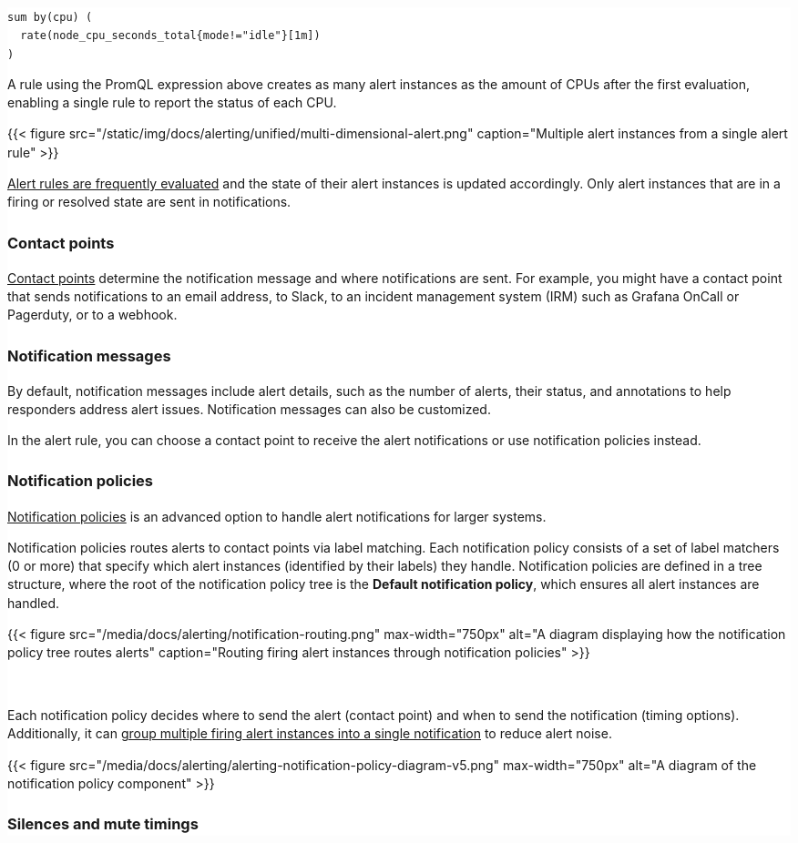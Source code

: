 ``` promql
sum by(cpu) (
  rate(node_cpu_seconds_total{mode!="idle"}[1m])
)
```

A rule using the PromQL expression above creates as many alert instances as the amount of CPUs after the first evaluation, enabling a single rule to report the status of each CPU.

{{\< figure src="/static/img/docs/alerting/unified/multi-dimensional-alert.png" caption="Multiple alert instances from a single alert rule" \>}}

[Alert rules are frequently evaluated](ref:alert-rule-evaluation) and the state of their alert instances is updated accordingly. Only alert instances that are in a firing or resolved state are sent in notifications.

### Contact points

[Contact points](ref:contact-points) determine the notification message and where notifications are sent. For example, you might have a contact point that sends notifications to an email address, to Slack, to an incident management system (IRM) such as Grafana OnCall or Pagerduty, or to a webhook.

### Notification messages

By default, notification messages include alert details, such as the number of alerts, their status, and annotations to help responders address alert issues. Notification messages can also be customized.

In the alert rule, you can choose a contact point to receive the alert notifications or use notification policies instead.

### Notification policies

[Notification policies](ref:notification-policies) is an advanced option to handle alert notifications for larger systems.

Notification policies routes alerts to contact points via label matching. Each notification policy consists of a set of label matchers (0 or more) that specify which alert instances (identified by their labels) they handle. Notification policies are defined in a tree structure, where the root of the notification policy tree is the **Default notification policy**, which ensures all alert instances are handled.

{{\< figure src="/media/docs/alerting/notification-routing.png" max-width="750px" alt="A diagram displaying how the notification policy tree routes alerts" caption="Routing firing alert instances through notification policies" \>}}

<br/>

Each notification policy decides where to send the alert (contact point) and when to send the notification (timing options). Additionally, it can [group multiple firing alert instances into a single notification](ref:group-alert-notifications) to reduce alert noise.

{{\< figure src="/media/docs/alerting/alerting-notification-policy-diagram-v5.png" max-width="750px" alt="A diagram of the notification policy component" \>}}

### Silences and mute timings
